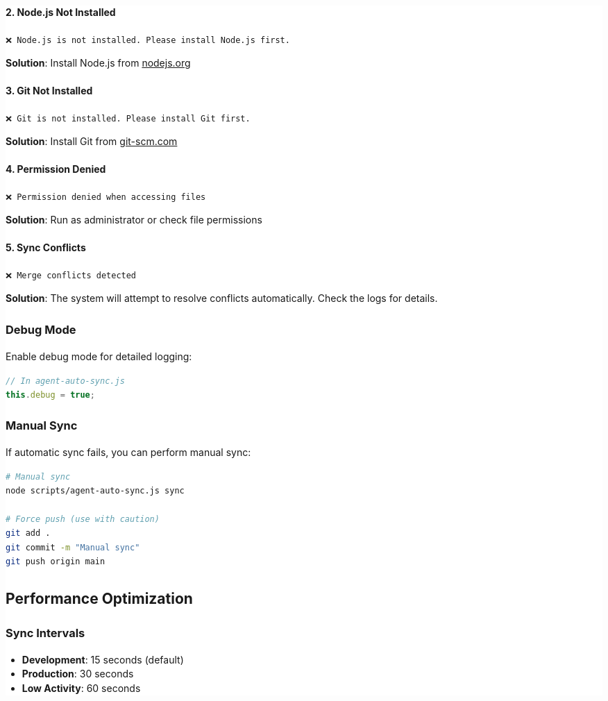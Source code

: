 #### 2. Node.js Not Installed
```
❌ Node.js is not installed. Please install Node.js first.
```
**Solution**: Install Node.js from [nodejs.org](https://nodejs.org/)

#### 3. Git Not Installed
```
❌ Git is not installed. Please install Git first.
```
**Solution**: Install Git from [git-scm.com](https://git-scm.com/)

#### 4. Permission Denied
```
❌ Permission denied when accessing files
```
**Solution**: Run as administrator or check file permissions

#### 5. Sync Conflicts
```
❌ Merge conflicts detected
```
**Solution**: The system will attempt to resolve conflicts automatically. Check the logs for details.

### Debug Mode

Enable debug mode for detailed logging:

```javascript
// In agent-auto-sync.js
this.debug = true;
```

### Manual Sync

If automatic sync fails, you can perform manual sync:

```bash
# Manual sync
node scripts/agent-auto-sync.js sync

# Force push (use with caution)
git add .
git commit -m "Manual sync"
git push origin main
```

## Performance Optimization

### Sync Intervals
- **Development**: 15 seconds (default)
- **Production**: 30 seconds
- **Low Activity**: 60 seconds
